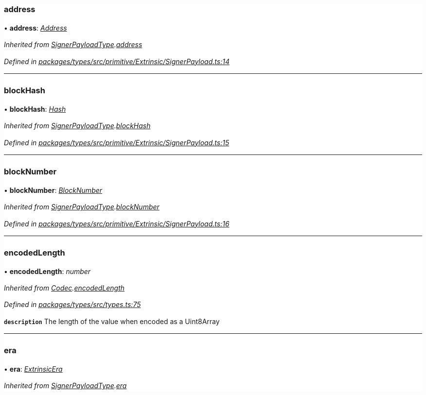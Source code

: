 ###  address

• **address**: *[Address](../interfaces/_interfaces_runtime_types_.address.md)*

*Inherited from [SignerPayloadType](../interfaces/_primitive_extrinsic_signerpayload_.signerpayloadtype.md).[address](../interfaces/_primitive_extrinsic_signerpayload_.signerpayloadtype.md#address)*

*Defined in [packages/types/src/primitive/Extrinsic/SignerPayload.ts:14](https://github.com/polkadot-js/api/blob/2dee50f019/packages/types/src/primitive/Extrinsic/SignerPayload.ts#L14)*

___

###  blockHash

• **blockHash**: *[Hash](../interfaces/_interfaces_runtime_types_.hash.md)*

*Inherited from [SignerPayloadType](../interfaces/_primitive_extrinsic_signerpayload_.signerpayloadtype.md).[blockHash](../interfaces/_primitive_extrinsic_signerpayload_.signerpayloadtype.md#blockhash)*

*Defined in [packages/types/src/primitive/Extrinsic/SignerPayload.ts:15](https://github.com/polkadot-js/api/blob/2dee50f019/packages/types/src/primitive/Extrinsic/SignerPayload.ts#L15)*

___

###  blockNumber

• **blockNumber**: *[BlockNumber](../interfaces/_interfaces_runtime_types_.blocknumber.md)*

*Inherited from [SignerPayloadType](../interfaces/_primitive_extrinsic_signerpayload_.signerpayloadtype.md).[blockNumber](../interfaces/_primitive_extrinsic_signerpayload_.signerpayloadtype.md#blocknumber)*

*Defined in [packages/types/src/primitive/Extrinsic/SignerPayload.ts:16](https://github.com/polkadot-js/api/blob/2dee50f019/packages/types/src/primitive/Extrinsic/SignerPayload.ts#L16)*

___

###  encodedLength

• **encodedLength**: *number*

*Inherited from [Codec](../interfaces/_types_.codec.md).[encodedLength](../interfaces/_types_.codec.md#encodedlength)*

*Defined in [packages/types/src/types.ts:75](https://github.com/polkadot-js/api/blob/2dee50f019/packages/types/src/types.ts#L75)*

**`description`** The length of the value when encoded as a Uint8Array

___

###  era

• **era**: *[ExtrinsicEra](../interfaces/_interfaces_runtime_types_.extrinsicera.md)*

*Inherited from [SignerPayloadType](../interfaces/_primitive_extrinsic_signerpayload_.signerpayloadtype.md).[era](../interfaces/_primitive_extrinsic_signerpayload_.signerpayloadtype.md#era)*
